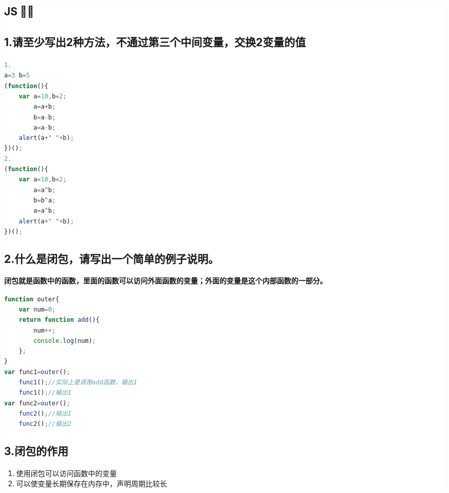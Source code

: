 



## JS :rainbow_flag:

## 1.请至少写出2种方法，不通过第三个中间变量，交换2变量的值

```js
1.
a=3 b=5
(function(){
    var a=10,b=2;
    	a=a+b;
    	b=a-b;
    	a=a-b;
    alert(a+" "+b);
})();
2.
(function(){
    var a=10,b=2;
    	a=a^b;
    	b=b^a;
    	a=a^b;
    alert(a+" "+b);
})();
```

## 2.什么是闭包，请写出一个简单的例子说明。

**闭包就是函数中的函数，里面的函数可以访问外面函数的变量；外面的变量是这个内部函数的一部分。**

```js
function outer{
    var num=0;
    return function add(){
        num++;
        console.log(num);
    };
}
var func1=outer();
	func1();//实际上是调用add函数，输出1
	func1();//输出1
var func2=outer();
	func2();//输出1
	func2();//输出2
```

## 3.闭包的作用

1. 使用闭包可以访问函数中的变量
2. 可以使变量长期保存在内存中，声明周期比较长
